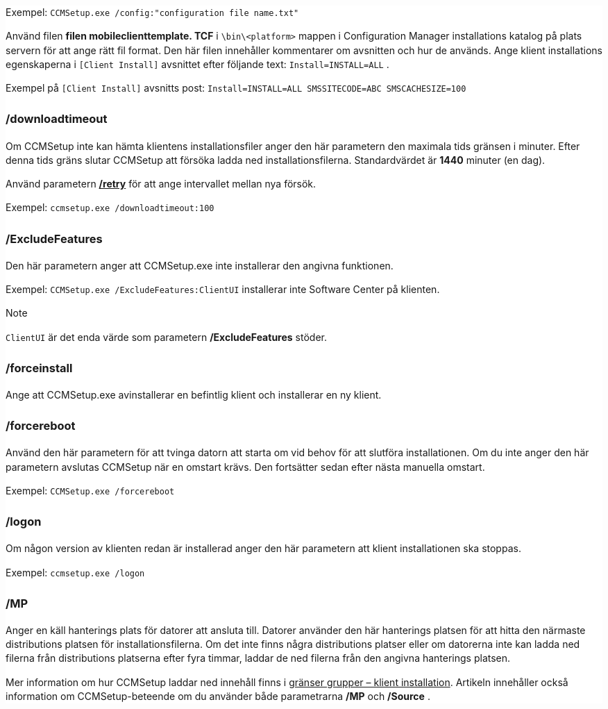 Exempel: `CCMSetup.exe /config:"configuration file name.txt"`

Använd filen **filen mobileclienttemplate. TCF** i `\bin\<platform>` mappen i Configuration Manager installations katalog på plats servern för att ange rätt fil format. Den här filen innehåller kommentarer om avsnitten och hur de används. Ange klient installations egenskaperna i `[Client Install]` avsnittet efter följande text: `Install=INSTALL=ALL` .

Exempel på `[Client Install]` avsnitts post: `Install=INSTALL=ALL SMSSITECODE=ABC SMSCACHESIZE=100`  

### <a name="downloadtimeout"></a>/downloadtimeout

Om CCMSetup inte kan hämta klientens installationsfiler anger den här parametern den maximala tids gränsen i minuter. Efter denna tids gräns slutar CCMSetup att försöka ladda ned installationsfilerna. Standardvärdet är **1440** minuter (en dag).

Använd parametern [**/retry**](#retry) för att ange intervallet mellan nya försök.

Exempel: `ccmsetup.exe /downloadtimeout:100`

### <a name="excludefeatures"></a>/ExcludeFeatures

Den här parametern anger att CCMSetup.exe inte installerar den angivna funktionen.

Exempel: `CCMSetup.exe /ExcludeFeatures:ClientUI` installerar inte Software Center på klienten.  

> [!NOTE]  
> `ClientUI` är det enda värde som parametern **/ExcludeFeatures** stöder.

### <a name="forceinstall"></a>/forceinstall

Ange att CCMSetup.exe avinstallerar en befintlig klient och installerar en ny klient.  

### <a name="forcereboot"></a>/forcereboot

Använd den här parametern för att tvinga datorn att starta om vid behov för att slutföra installationen. Om du inte anger den här parametern avslutas CCMSetup när en omstart krävs. Den fortsätter sedan efter nästa manuella omstart.

Exempel: `CCMSetup.exe /forcereboot`

### <a name="logon"></a>/logon

Om någon version av klienten redan är installerad anger den här parametern att klient installationen ska stoppas.  

Exempel: `ccmsetup.exe /logon`  

### <a name="mp"></a>/MP

Anger en käll hanterings plats för datorer att ansluta till. Datorer använder den här hanterings platsen för att hitta den närmaste distributions platsen för installationsfilerna. Om det inte finns några distributions platser eller om datorerna inte kan ladda ned filerna från distributions platserna efter fyra timmar, laddar de ned filerna från den angivna hanterings platsen.  

Mer information om hur CCMSetup laddar ned innehåll finns i [gränser grupper – klient installation](../../servers/deploy/configure/boundary-groups.md#bkmk_ccmsetup). Artikeln innehåller också information om CCMSetup-beteende om du använder både parametrarna **/MP** och **/Source** .
